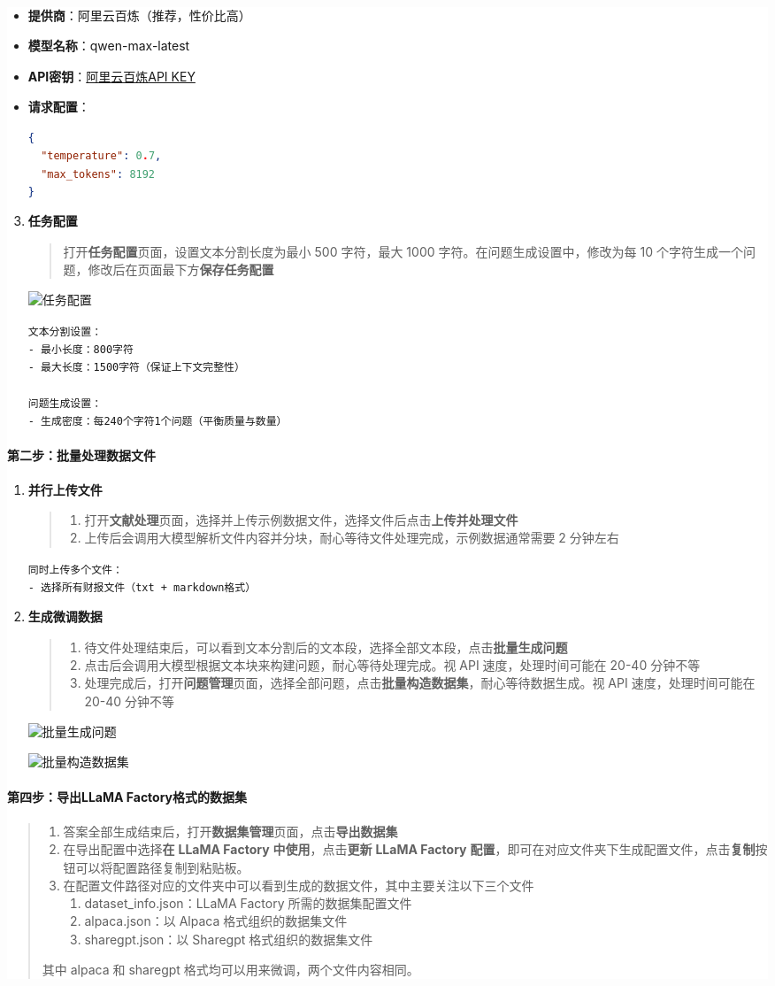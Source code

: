    - **提供商**：阿里云百炼（推荐，性价比高）
   - **模型名称**：qwen-max-latest
   - **API密钥**：[阿里云百炼API KEY](https://bailian.console.aliyun.com/?tab=model#/api-key)
   - **请求配置**：
     
     ```json
     {
       "temperature": 0.7,
       "max_tokens": 8192
     }
     ```

3. **任务配置**

   > 打开**任务配置**页面，设置文本分割长度为最小 500 字符，最大 1000 字符。在问题生成设置中，修改为每 10 个字符生成一个问题，修改后在页面最下方**保存任务配置**

   ![任务配置](https://cdn.jsdelivr.net/gh/Fly0905/note-picture@main/imag/202506061821826.png)

   ```
   文本分割设置：
   - 最小长度：800字符
   - 最大长度：1500字符（保证上下文完整性）
   
   问题生成设置：
   - 生成密度：每240个字符1个问题（平衡质量与数量）
   ```

#### 第二步：批量处理数据文件

1. **并行上传文件**

   > 1. 打开**文献处理**页面，选择并上传示例数据文件，选择文件后点击**上传并处理文件**
   > 2. 上传后会调用大模型解析文件内容并分块，耐心等待文件处理完成，示例数据通常需要 2 分钟左右

   ```
   同时上传多个文件：
   - 选择所有财报文件（txt + markdown格式）
   ```

2. **生成微调数据**

   > 1. 待文件处理结束后，可以看到文本分割后的文本段，选择全部文本段，点击**批量生成问题**
   > 2. 点击后会调用大模型根据文本块来构建问题，耐心等待处理完成。视 API 速度，处理时间可能在 20-40 分钟不等
   > 3. 处理完成后，打开**问题管理**页面，选择全部问题，点击**批量构造数据集**，耐心等待数据生成。视 API 速度，处理时间可能在 20-40 分钟不等

   ![批量生成问题](https://cdn.jsdelivr.net/gh/Fly0905/note-picture@main/imag/202506061838184.png)

   ![批量构造数据集](https://cdn.jsdelivr.net/gh/Fly0905/note-picture@main/imag/202506061839250.png)

#### 第四步：导出LLaMA Factory格式的数据集

> 1. 答案全部生成结束后，打开**数据集管理**页面，点击**导出数据集**
> 2. 在导出配置中选择**在** **LLaMA Factory** **中使用**，点击**更新** **LLaMA Factory** **配置**，即可在对应文件夹下生成配置文件，点击**复制**按钮可以将配置路径复制到粘贴板。
> 3. 在配置文件路径对应的文件夹中可以看到生成的数据文件，其中主要关注以下三个文件
>    1. dataset_info.json：LLaMA Factory 所需的数据集配置文件
>    2. alpaca.json：以 Alpaca 格式组织的数据集文件
>    3. sharegpt.json：以 Sharegpt 格式组织的数据集文件
>
> 其中 alpaca 和 sharegpt 格式均可以用来微调，两个文件内容相同。
